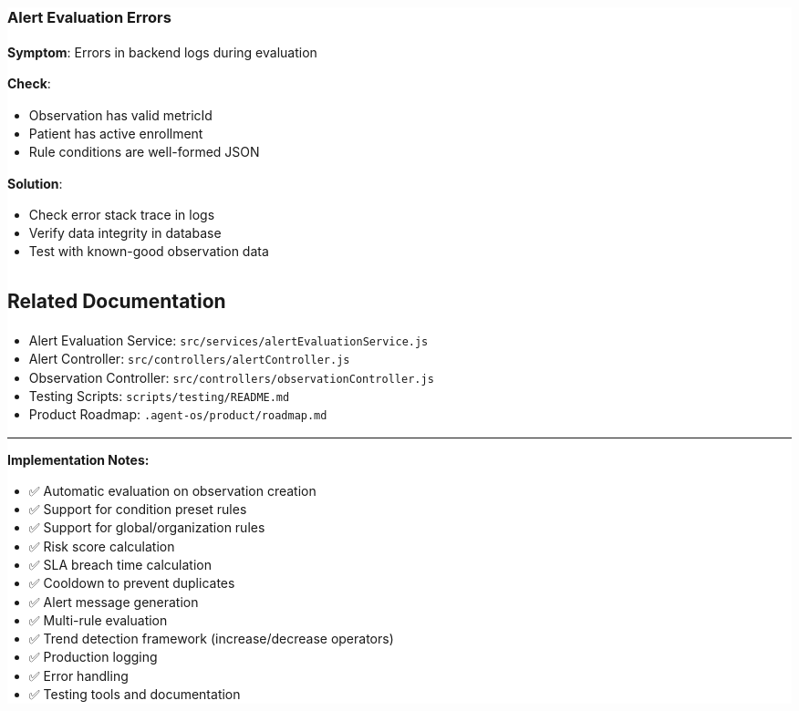 ### Alert Evaluation Errors

**Symptom**: Errors in backend logs during evaluation

**Check**:
- Observation has valid metricId
- Patient has active enrollment
- Rule conditions are well-formed JSON

**Solution**:
- Check error stack trace in logs
- Verify data integrity in database
- Test with known-good observation data

## Related Documentation

- Alert Evaluation Service: `src/services/alertEvaluationService.js`
- Alert Controller: `src/controllers/alertController.js`
- Observation Controller: `src/controllers/observationController.js`
- Testing Scripts: `scripts/testing/README.md`
- Product Roadmap: `.agent-os/product/roadmap.md`

---

**Implementation Notes:**
- ✅ Automatic evaluation on observation creation
- ✅ Support for condition preset rules
- ✅ Support for global/organization rules
- ✅ Risk score calculation
- ✅ SLA breach time calculation
- ✅ Cooldown to prevent duplicates
- ✅ Alert message generation
- ✅ Multi-rule evaluation
- ✅ Trend detection framework (increase/decrease operators)
- ✅ Production logging
- ✅ Error handling
- ✅ Testing tools and documentation
